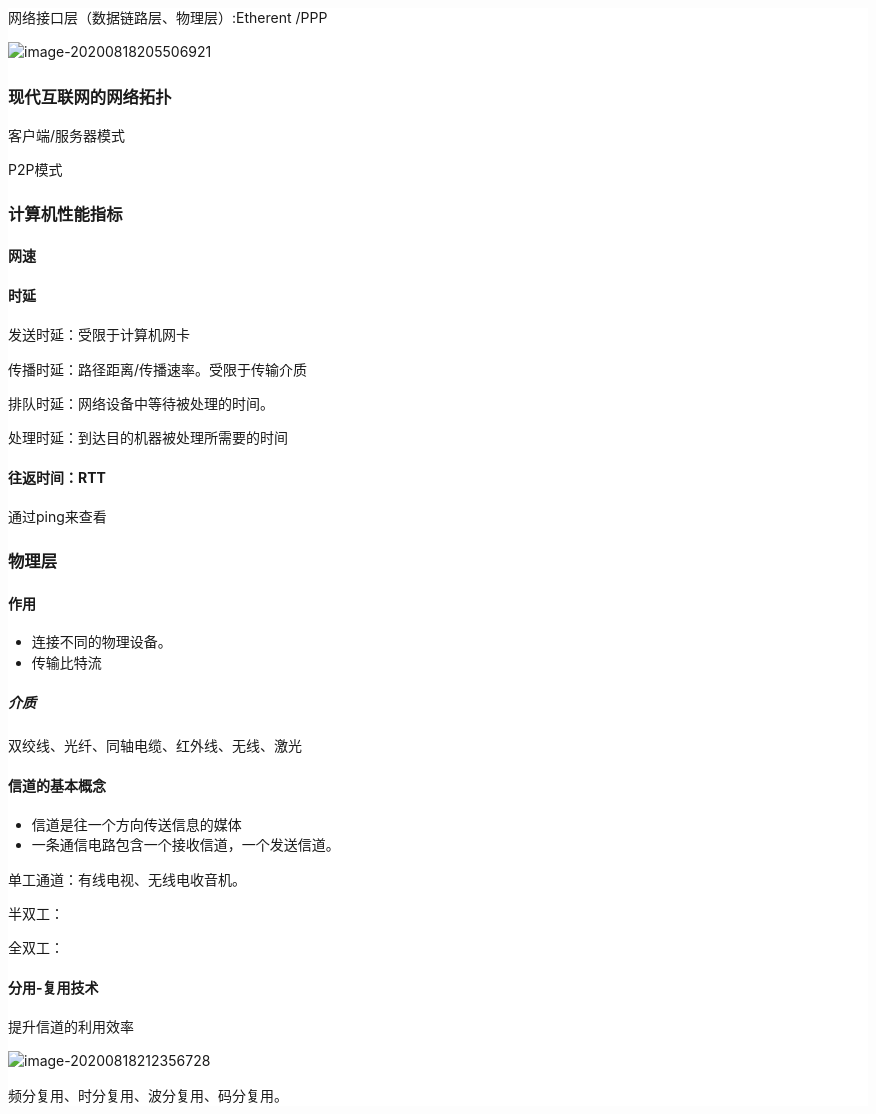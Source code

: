 网络接口层（数据链路层、物理层）:Etherent /PPP

![image-20200818205506921](C:\Users\Administrator\AppData\Roaming\Typora\typora-user-images\image-20200818205506921.png)

### 现代互联网的网络拓扑

客户端/服务器模式

P2P模式

### 计算机性能指标

#### 网速

#### 时延

发送时延：受限于计算机网卡

传播时延：路径距离/传播速率。受限于传输介质

排队时延：网络设备中等待被处理的时间。

处理时延：到达目的机器被处理所需要的时间

#### 往返时间：RTT

通过ping来查看

### 物理层

#### 作用

* 连接不同的物理设备。
* 传输比特流

##### 介质

双绞线、光纤、同轴电缆、红外线、无线、激光

#### 信道的基本概念

* 信道是往一个方向传送信息的媒体
* 一条通信电路包含一个接收信道，一个发送信道。

单工通道：有线电视、无线电收音机。

半双工：

全双工：

#### 分用-复用技术

提升信道的利用效率

![image-20200818212356728](http://cdn.qiniu.kailaisii.com/typora/20200818212402-713920.png)

频分复用、时分复用、波分复用、码分复用。
